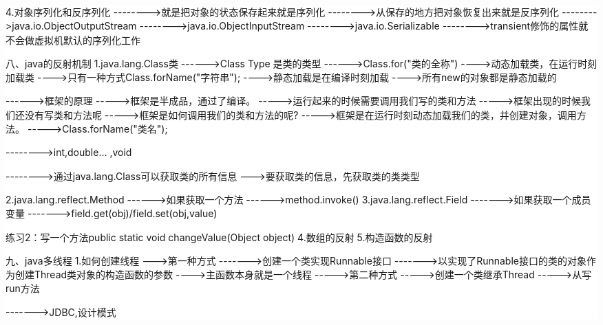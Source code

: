 4.对象序列化和反序列化
-------->就是把对象的状态保存起来就是序列化
-------->从保存的地方把对象恢复出来就是反序列化
-------->java.io.ObjectOutputStream
-------->java.io.ObjectInputStream
-------->java.io.Serializable
-------->transient修饰的属性就不会做虚拟机默认的序列化工作


八、java的反射机制
1.java.lang.Class类
------>Class Type 是类的类型
------>Class.for("类的全称")
         ---->动态加载类，在运行时刻加载类
	       ---->只有一种方式Class.forName("字符串");
	 ---->静态加载是在编译时刻加载
	         ---->所有new的对象都是静态加载的

------>框架的原理
    ----->框架是半成品，通过了编译。
    ----->运行起来的时候需要调用我们写的类和方法
    ----->框架出现的时候我们还没有写类和方法呢
    ----->框架是如何调用我们的类和方法的呢?
    ----->框架是在运行时刻动态加载我们的类，并创建对象，调用方法。
          ----->Class.forName("类名");

-------->int,double...   ,void 

-------->通过java.lang.Class可以获取类的所有信息
       --->要获取类的信息，先获取类的类类型


2.java.lang.reflect.Method
------>如果获取一个方法
------>method.invoke()
3.java.lang.reflect.Field
  ------->如果获取一个成员变量
  ------->field.get(obj)/field.set(obj,value)

  练习2：写一个方法public static void changeValue(Object object)
4.数组的反射
5.构造函数的反射

九、java多线程
1.如何创建线程
--->第一种方式
   ------->创建一个类实现Runnable接口
   ------->以实现了Runnable接口的类的对象作为创建Thread类对象的构造函数的参数
---->主函数本身就是一个线程
----->第二种方式
   ----->创建一个类继承Thread
   ----->从写run方法



   ------->JDBC,设计模式
